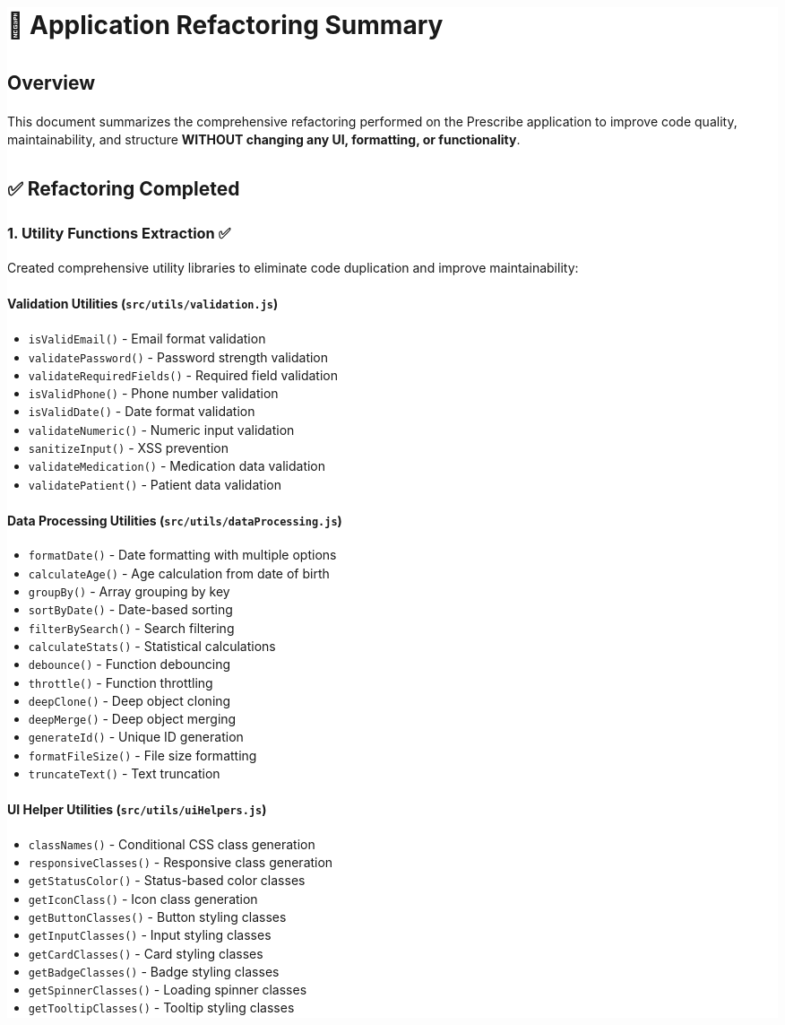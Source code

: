 # 🔧 Application Refactoring Summary

## Overview
This document summarizes the comprehensive refactoring performed on the Prescribe application to improve code quality, maintainability, and structure **WITHOUT changing any UI, formatting, or functionality**.

## ✅ Refactoring Completed

### 1. **Utility Functions Extraction** ✅
Created comprehensive utility libraries to eliminate code duplication and improve maintainability:

#### **Validation Utilities** (`src/utils/validation.js`)
- `isValidEmail()` - Email format validation
- `validatePassword()` - Password strength validation
- `validateRequiredFields()` - Required field validation
- `isValidPhone()` - Phone number validation
- `isValidDate()` - Date format validation
- `validateNumeric()` - Numeric input validation
- `sanitizeInput()` - XSS prevention
- `validateMedication()` - Medication data validation
- `validatePatient()` - Patient data validation

#### **Data Processing Utilities** (`src/utils/dataProcessing.js`)
- `formatDate()` - Date formatting with multiple options
- `calculateAge()` - Age calculation from date of birth
- `groupBy()` - Array grouping by key
- `sortByDate()` - Date-based sorting
- `filterBySearch()` - Search filtering
- `calculateStats()` - Statistical calculations
- `debounce()` - Function debouncing
- `throttle()` - Function throttling
- `deepClone()` - Deep object cloning
- `deepMerge()` - Deep object merging
- `generateId()` - Unique ID generation
- `formatFileSize()` - File size formatting
- `truncateText()` - Text truncation

#### **UI Helper Utilities** (`src/utils/uiHelpers.js`)
- `classNames()` - Conditional CSS class generation
- `responsiveClasses()` - Responsive class generation
- `getStatusColor()` - Status-based color classes
- `getIconClass()` - Icon class generation
- `getButtonClasses()` - Button styling classes
- `getInputClasses()` - Input styling classes
- `getCardClasses()` - Card styling classes
- `getBadgeClasses()` - Badge styling classes
- `getSpinnerClasses()` - Loading spinner classes
- `getTooltipClasses()` - Tooltip styling classes
